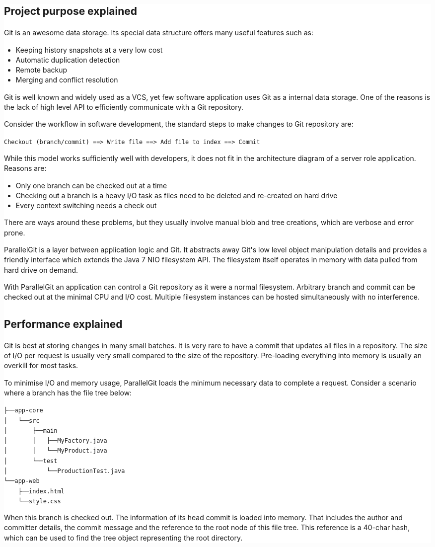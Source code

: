 
Project purpose explained
-------------------------
Git is an awesome data storage. Its special data structure offers many useful features such as:

* Keeping history snapshots at a very low cost
* Automatic duplication detection
* Remote backup
* Merging and conflict resolution

Git is well known and widely used as a VCS, yet few software application uses Git as a internal data storage. One of the reasons is the lack of high level API to efficiently communicate with a Git repository.

Consider the workflow in software development, the standard steps to make changes to Git repository are:

```
Checkout (branch/commit) ==> Write file ==> Add file to index ==> Commit
```

While this model works sufficiently well with developers, it does not fit in the architecture diagram of a server role application. Reasons are:

* Only one branch can be checked out at a time
* Checking out a branch is a heavy I/O task as files need to be deleted and re-created on hard drive
* Every context switching needs a check out

There are ways around these problems, but they usually involve manual blob and tree creations, which are verbose and error prone.

ParallelGit is a layer between application logic and Git. It abstracts away Git's low level object manipulation details and provides a friendly interface which extends the Java 7 NIO filesystem API. The filesystem itself operates in memory with data pulled from hard drive on demand. 

With ParallelGit an application can control a Git repository as it were a normal filesystem. Arbitrary branch and commit can be checked out at the minimal CPU and I/O cost. Multiple filesystem instances can be hosted simultaneously with no interference.   


Performance explained
---------------------
Git is best at storing changes in many small batches. It is very rare to have a commit that updates all files in a repository. The size of I/O per request is usually very small compared to the size of the repository. Pre-loading everything into memory is usually an overkill for most tasks.

To minimise I/O and memory usage, ParallelGit loads the minimum necessary data to complete a request. Consider a scenario where a branch has the file tree below:
```
├──app-core
│   └──src
│       ├──main
│       │   ├──MyFactory.java
│       │   └──MyProduct.java
│       └──test
│           └──ProductionTest.java
└──app-web
    ├──index.html
    └──style.css
```
When this branch is checked out. The information of its head commit is loaded into memory. That includes the author and committer details, the commit message and the reference to the root node of this file tree. This reference is a 40-char hash, which can be used to find the tree object representing the root directory. 
